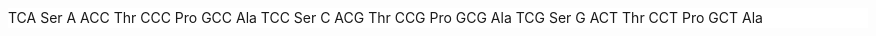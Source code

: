    <td>
    TCA  Ser
   </td>
   <td>
    A
   </td>
  </tr>
  <tr>
   <td>
   </td>
   <td>
   </td>
   <td>
    ACC  Thr
   </td>
   <td>
    CCC  Pro
   </td>
   <td>
    GCC  Ala
   </td>
   <td>
    TCC  Ser
   </td>
   <td>
    C
   </td>
  </tr>
  <tr>
   <td>
   </td>
   <td>
   </td>
   <td>
    ACG  Thr
   </td>
   <td>
    CCG  Pro
   </td>
   <td>
    GCG  Ala
   </td>
   <td>
    TCG  Ser
   </td>
   <td>
    G
   </td>
  </tr>
  <tr>
   <td>
   </td>
   <td>
   </td>
   <td>
    ACT  Thr
   </td>
   <td>
    CCT  Pro
   </td>
   <td>
    GCT  Ala
   </td>
   <td>